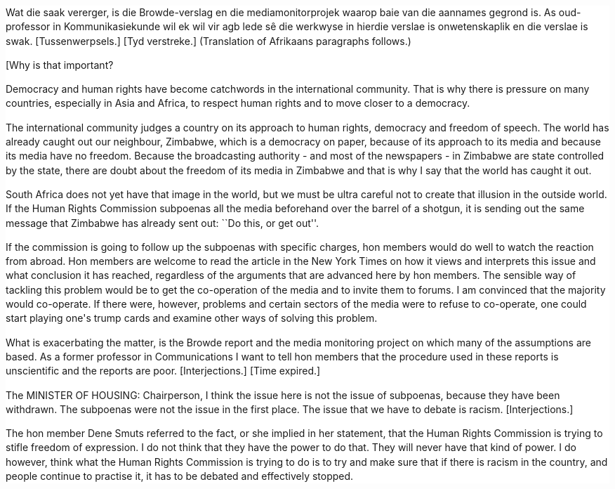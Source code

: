 
Wat die saak vererger, is die Browde-verslag en die mediamonitorprojek
waarop baie van die aannames gegrond is. As oud-professor in
Kommunikasiekunde wil ek wil vir agb lede sê die werkwyse in hierdie
verslae is onwetenskaplik en die verslae is swak. [Tussenwerpsels.] [Tyd
verstreke.]
(Translation of Afrikaans paragraphs follows.)

[Why is that important?

Democracy and human rights have become catchwords in the international
community. That is why there is pressure on many countries, especially in
Asia and Africa, to respect human rights and to move closer to a democracy.

The international community judges a country on its approach to human
rights, democracy and freedom of speech. The world has already caught out
our neighbour, Zimbabwe, which is a democracy on paper, because of its
approach to its media and because its media have no freedom. Because the
broadcasting authority - and most of the newspapers - in Zimbabwe are state
controlled by the state, there are doubt about the freedom of its media in
Zimbabwe and that is why I say that the world has caught it out.

South Africa does not yet have that image in the world, but we must be
ultra careful not to create that illusion in the outside world. If the
Human Rights Commission subpoenas all the media beforehand over the barrel
of a shotgun, it is sending out the same message that Zimbabwe has already
sent out: ``Do this, or get out''.

If the commission is going to follow up the subpoenas with specific
charges, hon members would do well to watch the reaction from abroad. Hon
members are welcome to read the article in the New York Times on how it
views and interprets this issue and what conclusion it has reached,
regardless of the arguments that are advanced here by hon members.
The sensible way of tackling this problem would be to get the co-operation
of the media and to invite them to forums. I am convinced that the majority
would co-operate. If there were, however, problems and certain sectors of
the media were to refuse to co-operate, one could start playing one's trump
cards and examine other ways of solving this problem.

What is exacerbating the matter, is the Browde report and the media
monitoring project on which many of the assumptions are based. As a former
professor in Communications I want to tell hon members that the procedure
used in these reports is unscientific and the reports are poor.
[Interjections.] [Time expired.]

The MINISTER OF HOUSING: Chairperson, I think the issue here is not the
issue of subpoenas, because they have been withdrawn. The subpoenas were
not the issue in the first place. The issue that we have to debate is
racism. [Interjections.]

The hon member Dene Smuts referred to the fact, or she implied in her
statement, that the Human Rights Commission is trying to stifle freedom of
expression. I do not think that they have the power to do that. They will
never have that kind of power. I do however, think what the Human Rights
Commission is trying to do is to try and make sure that if there is racism
in the country, and people continue to practise it, it has to be debated
and effectively stopped.
